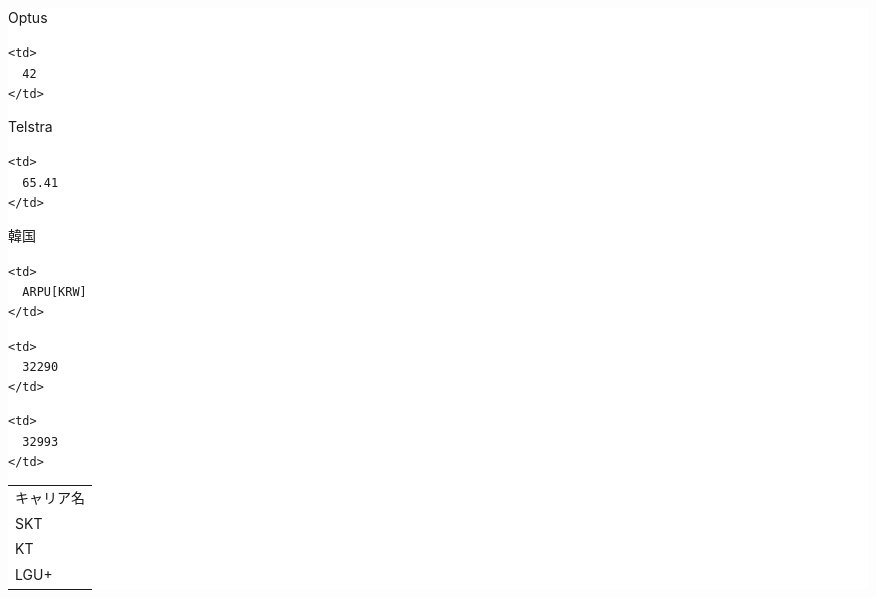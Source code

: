   <tr>
    <td>
      Optus
    </td>

    <td>
      42
    </td>
  </tr>

  <tr>
    <td>
      Telstra
    </td>

    <td>
      65.41
    </td>
  </tr>
</table>

<table>
   韓国 <tr>
    <td>
      キャリア名
    </td>

    <td>
      ARPU[KRW]
    </td>
  </tr>

  <tr>
    <td>
      SKT
    </td>

    <td>
      32290
    </td>
  </tr>

  <tr>
    <td>
      KT
    </td>

    <td>
      32993
    </td>
  </tr>

  <tr>
    <td>
      LGU+
    </td>
